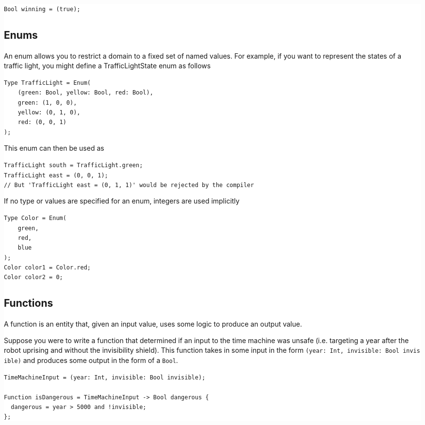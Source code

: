 ```
Bool winning = (true);
```

## Enums

An enum allows you to restrict a domain to a fixed set of named values. For example, if you want to represent the states of a traffic light, you might define a TrafficLightState enum as follows

```
Type TrafficLight = Enum(
    (green: Bool, yellow: Bool, red: Bool),
    green: (1, 0, 0),
    yellow: (0, 1, 0),
    red: (0, 0, 1)
);
```

This enum can then be used as 

```
TrafficLight south = TrafficLight.green;
TrafficLight east = (0, 0, 1);
// But 'TrafficLight east = (0, 1, 1)' would be rejected by the compiler
```

If no type or values are specified for an enum, integers are used implicitly

```
Type Color = Enum(
    green,
    red,
    blue
);
Color color1 = Color.red;
Color color2 = 0;
```

## Functions

A function is an entity that, given an input value, uses some logic to produce
an output value.

Suppose you were to write a function that determined if an input to the time
machine was unsafe (i.e. targeting a year after the robot uprising and without the
invisibility shield). This function takes in some input in the form `(year:
Int, invisible: Bool invisible)` and produces some
output in the form of a `Bool`.

```
TimeMachineInput = (year: Int, invisible: Bool invisible);

Function isDangerous = TimeMachineInput -> Bool dangerous {
  dangerous = year > 5000 and !invisible;
};
```
